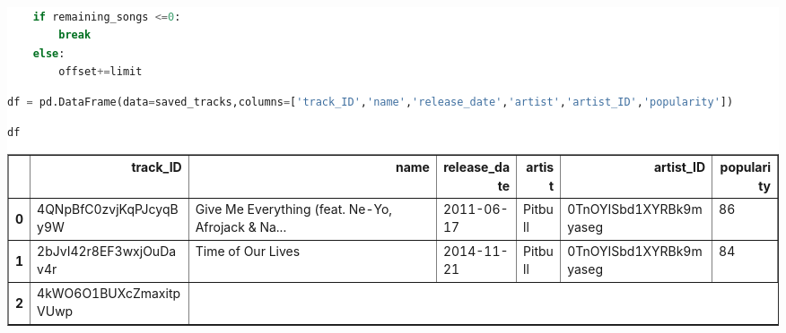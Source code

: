 ```python
    if remaining_songs <=0:
        break
    else:
        offset+=limit
```


```python
df = pd.DataFrame(data=saved_tracks,columns=['track_ID','name','release_date','artist','artist_ID','popularity'])
```


```python
df
```




<div>
<style scoped>
    .dataframe tbody tr th:only-of-type {
        vertical-align: middle;
    }

    .dataframe tbody tr th {
        vertical-align: top;
    }

    .dataframe thead th {
        text-align: right;
    }
</style>
<table border="1" class="dataframe">
  <thead>
    <tr style="text-align: right;">
      <th></th>
      <th>track_ID</th>
      <th>name</th>
      <th>release_date</th>
      <th>artist</th>
      <th>artist_ID</th>
      <th>popularity</th>
    </tr>
  </thead>
  <tbody>
    <tr>
      <th>0</th>
      <td>4QNpBfC0zvjKqPJcyqBy9W</td>
      <td>Give Me Everything (feat. Ne-Yo, Afrojack &amp; Na...</td>
      <td>2011-06-17</td>
      <td>Pitbull</td>
      <td>0TnOYISbd1XYRBk9myaseg</td>
      <td>86</td>
    </tr>
    <tr>
      <th>1</th>
      <td>2bJvI42r8EF3wxjOuDav4r</td>
      <td>Time of Our Lives</td>
      <td>2014-11-21</td>
      <td>Pitbull</td>
      <td>0TnOYISbd1XYRBk9myaseg</td>
      <td>84</td>
    </tr>
    <tr>
      <th>2</th>
      <td>4kWO6O1BUXcZmaxitpVUwp</td>